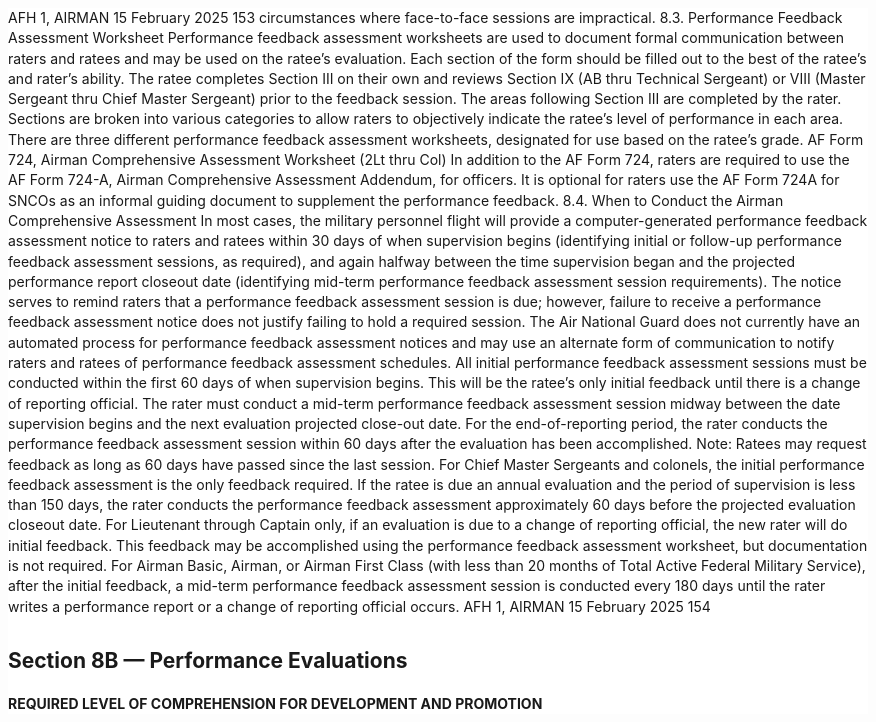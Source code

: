 AFH 1, AIRMAN 15 February 2025
153
circumstances where face-to-face sessions are impractical. 8.3. Performance Feedback Assessment Worksheet
Performance feedback assessment worksheets are used to document formal communication
between raters and ratees and may be used on the ratee’s evaluation. Each section of the form
should be filled out to the best of the ratee’s and rater’s ability. The ratee completes Section III
on their own and reviews Section IX (AB thru Technical Sergeant) or VIII (Master Sergeant thru
Chief Master Sergeant) prior to the feedback session. The areas following Section III are
completed by the rater. Sections are broken into various categories to allow raters to objectively
indicate the ratee’s level of performance in each area. There are three different performance
feedback assessment worksheets, designated for use based on the ratee’s grade. AF Form 724, Airman Comprehensive Assessment Worksheet (2Lt thru Col)
In addition to the AF Form 724, raters are required to use the AF Form 724-A, Airman
Comprehensive Assessment Addendum, for officers. It is optional for raters use the AF Form 724A for SNCOs as an informal guiding document to supplement the performance feedback. 8.4. When to Conduct the Airman Comprehensive Assessment
In most cases, the military personnel flight will provide a computer-generated performance
feedback assessment notice to raters and ratees within 30 days of when supervision begins
(identifying initial or follow-up performance feedback assessment sessions, as required), and
again halfway between the time supervision began and the projected performance report closeout date (identifying mid-term performance feedback assessment session requirements). The
notice serves to remind raters that a performance feedback assessment session is due; however, failure to receive a performance feedback assessment notice does not justify failing to hold a
required session. The Air National Guard does not currently have an automated process for
performance feedback assessment notices and may use an alternate form of communication to
notify raters and ratees of performance feedback assessment schedules. All initial performance feedback assessment sessions must be conducted within the first 60 days
of when supervision begins. This will be the ratee’s only initial feedback until there is a change
of reporting official. The rater must conduct a mid-term performance feedback assessment session
midway between the date supervision begins and the next evaluation projected close-out date. For
the end-of-reporting period, the rater conducts the performance feedback assessment session
within 60 days after the evaluation has been accomplished. Note: Ratees may request feedback
as long as 60 days have passed since the last session. For Chief Master Sergeants and colonels, the initial performance feedback assessment is the only feedback required. If the ratee is due an
annual evaluation and the period of supervision is less than 150 days, the rater conducts the
performance feedback assessment approximately 60 days before the projected evaluation closeout date. For Lieutenant through Captain only, if an evaluation is due to a change of reporting
official, the new rater will do initial feedback. This feedback may be accomplished using the
performance feedback assessment worksheet, but documentation is not required. For Airman Basic, Airman, or Airman First Class (with less than 20 months of Total Active Federal Military
Service), after the initial feedback, a mid-term performance feedback assessment session is
conducted every 180 days until the rater writes a performance report or a change of reporting
official occurs. 
AFH 1, AIRMAN 15 February 2025
154
## Section 8B — Performance Evaluations

**REQUIRED LEVEL OF COMPREHENSION FOR DEVELOPMENT AND PROMOTION**
